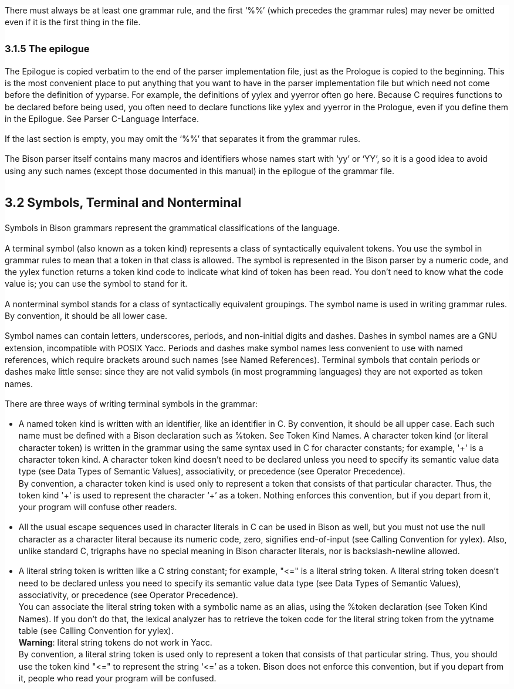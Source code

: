 There must always be at least one grammar rule, and the first ‘%%’ (which precedes the grammar rules) may never be omitted even if it is the first thing in the file.

### 3.1.5 The epilogue
The Epilogue is copied verbatim to the end of the parser implementation file, just as the Prologue is copied to the beginning. This is the most convenient place to put anything that you want to have in the parser implementation file but which need not come before the definition of yyparse. For example, the definitions of yylex and yyerror often go here. Because C requires functions to be declared before being used, you often need to declare functions like yylex and yyerror in the Prologue, even if you define them in the Epilogue. See Parser C-Language Interface.

If the last section is empty, you may omit the ‘%%’ that separates it from the grammar rules.

The Bison parser itself contains many macros and identifiers whose names start with ‘yy’ or ‘YY’, so it is a good idea to avoid using any such names (except those documented in this manual) in the epilogue of the grammar file.

## 3.2 Symbols, Terminal and Nonterminal
Symbols in Bison grammars represent the grammatical classifications of the language.

A terminal symbol (also known as a token kind) represents a class of syntactically equivalent tokens. You use the symbol in grammar rules to mean that a token in that class is allowed. The symbol is represented in the Bison parser by a numeric code, and the yylex function returns a token kind code to indicate what kind of token has been read. You don’t need to know what the code value is; you can use the symbol to stand for it.

A nonterminal symbol stands for a class of syntactically equivalent groupings. The symbol name is used in writing grammar rules. By convention, it should be all lower case.

Symbol names can contain letters, underscores, periods, and non-initial digits and dashes. Dashes in symbol names are a GNU extension, incompatible with POSIX Yacc. Periods and dashes make symbol names less convenient to use with named references, which require brackets around such names (see Named References). Terminal symbols that contain periods or dashes make little sense: since they are not valid symbols (in most programming languages) they are not exported as token names.

There are three ways of writing terminal symbols in the grammar:

- A named token kind is written with an identifier, like an identifier in C. By convention, it should be all upper case. Each such name must be defined with a Bison declaration such as %token. See Token Kind Names.
A character token kind (or literal character token) is written in the grammar using the same syntax used in C for character constants; for example, '+' is a character token kind. A character token kind doesn’t need to be declared unless you need to specify its semantic value data type (see Data Types of Semantic Values), associativity, or precedence (see Operator Precedence).  
By convention, a character token kind is used only to represent a token that consists of that particular character. Thus, the token kind '+' is used to represent the character ‘+’ as a token. Nothing enforces this convention, but if you depart from it, your program will confuse other readers.

- All the usual escape sequences used in character literals in C can be used in Bison as well, but you must not use the null character as a character literal because its numeric code, zero, signifies end-of-input (see Calling Convention for yylex). Also, unlike standard C, trigraphs have no special meaning in Bison character literals, nor is backslash-newline allowed.

- A literal string token is written like a C string constant; for example, "<=" is a literal string token. A literal string token doesn’t need to be declared unless you need to specify its semantic value data type (see Data Types of Semantic Values), associativity, or precedence (see Operator Precedence).  
You can associate the literal string token with a symbolic name as an alias, using the %token declaration (see Token Kind Names). If you don’t do that, the lexical analyzer has to retrieve the token code for the literal string token from the yytname table (see Calling Convention for yylex).  
**Warning**: literal string tokens do not work in Yacc.  
By convention, a literal string token is used only to represent a token that consists of that particular string. Thus, you should use the token kind "<=" to represent the string ‘<=’ as a token. Bison does not enforce this convention, but if you depart from it, people who read your program will be confused.  